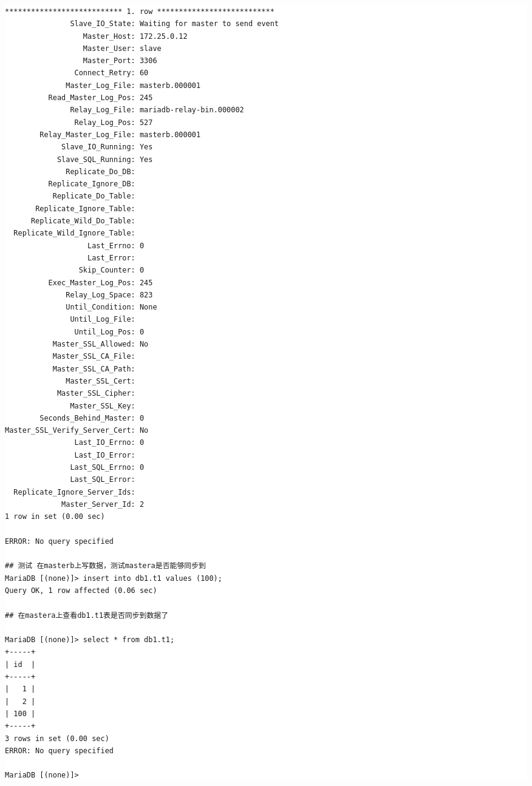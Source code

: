```shell
*************************** 1. row ***************************
               Slave_IO_State: Waiting for master to send event
                  Master_Host: 172.25.0.12
                  Master_User: slave
                  Master_Port: 3306
                Connect_Retry: 60
              Master_Log_File: masterb.000001
          Read_Master_Log_Pos: 245
               Relay_Log_File: mariadb-relay-bin.000002
                Relay_Log_Pos: 527
        Relay_Master_Log_File: masterb.000001
             Slave_IO_Running: Yes
            Slave_SQL_Running: Yes
              Replicate_Do_DB:
          Replicate_Ignore_DB:
           Replicate_Do_Table:
       Replicate_Ignore_Table:
      Replicate_Wild_Do_Table:
  Replicate_Wild_Ignore_Table:
                   Last_Errno: 0
                   Last_Error:
                 Skip_Counter: 0
          Exec_Master_Log_Pos: 245
              Relay_Log_Space: 823
              Until_Condition: None
               Until_Log_File:
                Until_Log_Pos: 0
           Master_SSL_Allowed: No
           Master_SSL_CA_File:
           Master_SSL_CA_Path:
              Master_SSL_Cert:
            Master_SSL_Cipher:
               Master_SSL_Key:
        Seconds_Behind_Master: 0
Master_SSL_Verify_Server_Cert: No
                Last_IO_Errno: 0
                Last_IO_Error:
               Last_SQL_Errno: 0
               Last_SQL_Error:
  Replicate_Ignore_Server_Ids:
             Master_Server_Id: 2
1 row in set (0.00 sec)

ERROR: No query specified

## 测试 在masterb上写数据，测试mastera是否能够同步到
MariaDB [(none)]> insert into db1.t1 values (100);
Query OK, 1 row affected (0.06 sec)

## 在mastera上查看db1.t1表是否同步到数据了

MariaDB [(none)]> select * from db1.t1;
+-----+
| id  |
+-----+
|   1 |
|   2 |
| 100 |
+-----+
3 rows in set (0.00 sec)
ERROR: No query specified

MariaDB [(none)]>
```